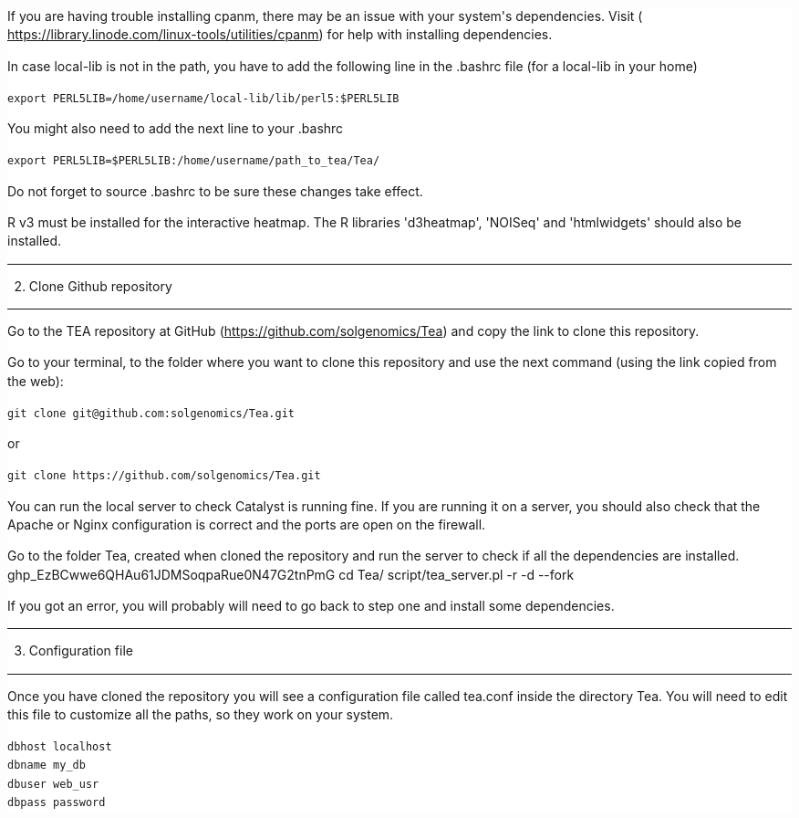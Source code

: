 If you are having trouble installing cpanm, there may be an issue with your system's dependencies.
Visit (​<https://library.linode.com/linux-tools/utilities/cpanm>) for help with installing dependencies.

In case local-lib is not in the path, you have to add the following line in the .bashrc file (for a local-lib in your home)

`export PERL5LIB=/home/username/local-lib/lib/perl5:$PERL5LIB`

You might also need to add the next line to your .bashrc

`export PERL5LIB=$PERL5LIB:/home/username/path_to_tea/Tea/`

Do not forget to source .bashrc to be sure these changes take effect.

R v3 must be installed for the interactive heatmap. The R libraries 'd3heatmap', 'NOISeq' and 'htmlwidgets' should also be installed.

--------------------------------------------

2. Clone Github repository
--------------------------

Go to the TEA repository at GitHub (https://github.com/solgenomics/Tea) and copy the link to clone this repository.

Go to your terminal, to the folder where you want to clone this repository and use the next command (using the link copied from the web):

`git clone git@github.com:solgenomics/Tea.git`

or

`git clone https://github.com/solgenomics/Tea.git`

You can run the local server to check Catalyst is running fine. If you are running it on a server, you should also check that the Apache or Nginx configuration is correct and the ports are open on the firewall.

Go to the folder Tea, created when cloned the repository and run the server to check if all the dependencies are installed.
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
    cd Tea/
    script/tea_server.pl -r -d --fork


If you got an error, you will probably will need to go back to step one and install some dependencies.


--------------------------------------------

3. Configuration file
---------------------
Once you have cloned the repository you will see a configuration file called tea.conf inside the directory Tea.
You will need to edit this file to customize all the paths, so they work on your system.

    dbhost localhost
    dbname my_db
    dbuser web_usr
    dbpass password
